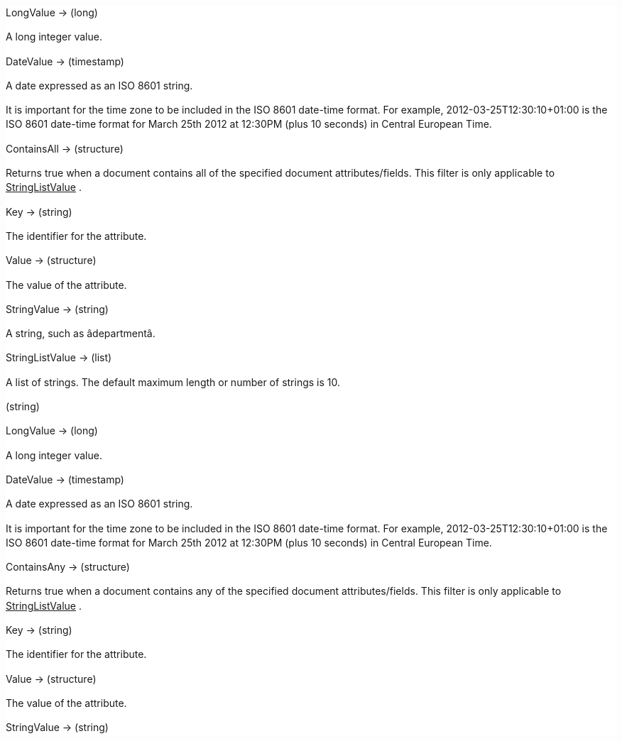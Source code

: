 LongValue -> (long)

A long integer value.

DateValue -> (timestamp)

A date expressed as an ISO 8601 string.

It is important for the time zone to be included in the ISO 8601 date-time format. For example, 2012-03-25T12:30:10+01:00 is the ISO 8601 date-time format for March 25th 2012 at 12:30PM (plus 10 seconds) in Central European Time.

ContainsAll -> (structure)

Returns true when a document contains all of the specified document attributes/fields. This filter is only applicable to [StringListValue](https://docs.aws.amazon.com/kendra/latest/APIReference/API_DocumentAttributeValue.html) .

Key -> (string)

The identifier for the attribute.

Value -> (structure)

The value of the attribute.

StringValue -> (string)

A string, such as âdepartmentâ.

StringListValue -> (list)

A list of strings. The default maximum length or number of strings is 10.

(string)

LongValue -> (long)

A long integer value.

DateValue -> (timestamp)

A date expressed as an ISO 8601 string.

It is important for the time zone to be included in the ISO 8601 date-time format. For example, 2012-03-25T12:30:10+01:00 is the ISO 8601 date-time format for March 25th 2012 at 12:30PM (plus 10 seconds) in Central European Time.

ContainsAny -> (structure)

Returns true when a document contains any of the specified document attributes/fields. This filter is only applicable to [StringListValue](https://docs.aws.amazon.com/kendra/latest/APIReference/API_DocumentAttributeValue.html) .

Key -> (string)

The identifier for the attribute.

Value -> (structure)

The value of the attribute.

StringValue -> (string)
